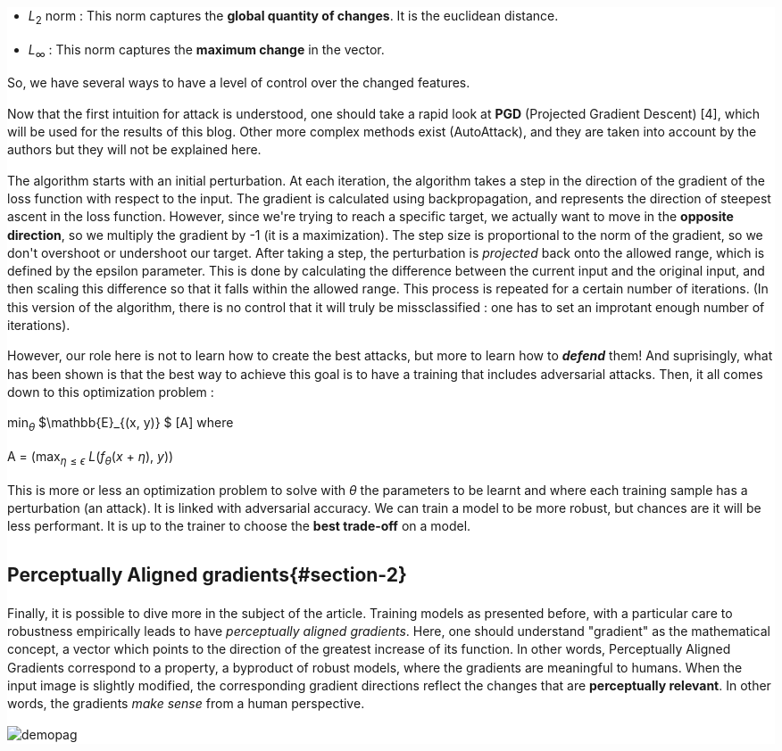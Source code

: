 - $L_{2 }$ norm : This norm captures the **global quantity of changes**. It is the euclidean distance.

- $L_{\infty }$ : This norm captures the **maximum change** in the vector. 

So, we have several ways to have a level of control over the changed features. 

Now that the first intuition for attack is understood, one should take a rapid look at **PGD** (Projected Gradient Descent) [4], which will be used for the results of this blog. Other more complex methods exist (AutoAttack), and they are taken into account by the authors but they will not be explained here. 

The algorithm starts with an initial perturbation. At each iteration, the algorithm takes a step in the direction of the gradient of the loss function with respect to the input. The gradient is calculated using backpropagation, and represents the direction of steepest ascent in the loss function. However, since we're trying to reach a specific target, we actually want to move in the **opposite direction**, so we multiply the gradient by -1 (it is a maximization). The step size is proportional to the norm of the gradient, so we don't overshoot or undershoot our target. 
After taking a step, the perturbation is *projected* back onto the allowed range, which is defined by the epsilon parameter. This is done by calculating the difference between the current input and the original input, and then scaling this difference so that it falls within the allowed range. 
This process is repeated for a certain number of iterations. (In this version of the algorithm, there is no control that it will truly be missclassified : one has to set an improtant enough number of iterations).

However, our role here is not to learn how to create the best attacks, but more to learn how to ***defend*** them! And suprisingly, what has been shown is that the best way to achieve this goal is to have a training that includes adversarial attacks.
Then, it all comes down to this optimization problem : 


$\min_{\theta }$ $\mathbb{E}_{(x, y)} $ [A] where 


A = $(\max_{\eta \leqslant \epsilon }$ $L( f_{\theta}( x\ +\ \eta ) ,\ y))$


This is more or less an optimization problem to solve with $\theta$ the parameters to be learnt and where each training sample has a perturbation (an attack). It is linked with adversarial accuracy. We can train a model to be more robust, but chances are it will be less performant. It is up to the trainer to choose the **best trade-off** on a model. 

## Perceptually Aligned gradients{#section-2}

Finally, it is possible to dive more in the subject of the article. Training models as presented before, with a particular care to robustness empirically leads to have *perceptually aligned gradients*. 
Here, one should understand "gradient" as the mathematical concept, a vector which points to the direction of the greatest increase of its function. In other words, Perceptually Aligned Gradients correspond to a property, a byproduct of robust models, where the gradients are meaningful to humans. When the input image is slightly modified, the corresponding gradient directions reflect the changes that are **perceptually relevant**. In other words, the gradients *make sense* from a human perspective.

![demopag](/images/Yohann_Zerbib/pagdemo.png)
